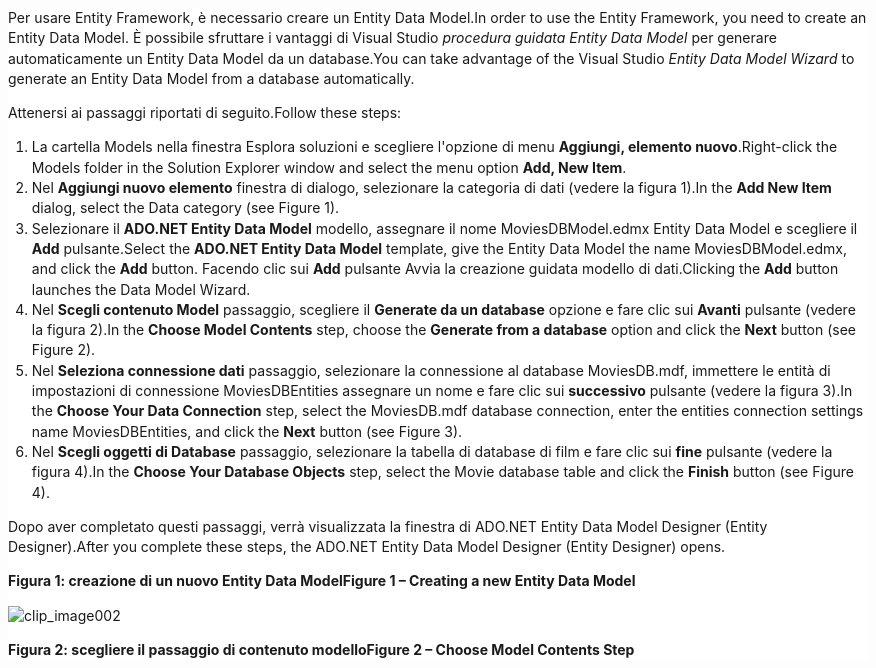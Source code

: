 <span data-ttu-id="a6d8e-151">Per usare Entity Framework, è necessario creare un Entity Data Model.</span><span class="sxs-lookup"><span data-stu-id="a6d8e-151">In order to use the Entity Framework, you need to create an Entity Data Model.</span></span> <span data-ttu-id="a6d8e-152">È possibile sfruttare i vantaggi di Visual Studio *procedura guidata Entity Data Model* per generare automaticamente un Entity Data Model da un database.</span><span class="sxs-lookup"><span data-stu-id="a6d8e-152">You can take advantage of the Visual Studio *Entity Data Model Wizard* to generate an Entity Data Model from a database automatically.</span></span>

<span data-ttu-id="a6d8e-153">Attenersi ai passaggi riportati di seguito.</span><span class="sxs-lookup"><span data-stu-id="a6d8e-153">Follow these steps:</span></span>

1. <span data-ttu-id="a6d8e-154">La cartella Models nella finestra Esplora soluzioni e scegliere l'opzione di menu **Aggiungi, elemento nuovo**.</span><span class="sxs-lookup"><span data-stu-id="a6d8e-154">Right-click the Models folder in the Solution Explorer window and select the menu option **Add, New Item**.</span></span>
2. <span data-ttu-id="a6d8e-155">Nel **Aggiungi nuovo elemento** finestra di dialogo, selezionare la categoria di dati (vedere la figura 1).</span><span class="sxs-lookup"><span data-stu-id="a6d8e-155">In the **Add New Item** dialog, select the Data category (see Figure 1).</span></span>
3. <span data-ttu-id="a6d8e-156">Selezionare il **ADO.NET Entity Data Model** modello, assegnare il nome MoviesDBModel.edmx Entity Data Model e scegliere il **Add** pulsante.</span><span class="sxs-lookup"><span data-stu-id="a6d8e-156">Select the **ADO.NET Entity Data Model** template, give the Entity Data Model the name MoviesDBModel.edmx, and click the **Add** button.</span></span> <span data-ttu-id="a6d8e-157">Facendo clic sui **Add** pulsante Avvia la creazione guidata modello di dati.</span><span class="sxs-lookup"><span data-stu-id="a6d8e-157">Clicking the **Add** button launches the Data Model Wizard.</span></span>
4. <span data-ttu-id="a6d8e-158">Nel **Scegli contenuto Model** passaggio, scegliere il **Generate da un database** opzione e fare clic sui **Avanti** pulsante (vedere la figura 2).</span><span class="sxs-lookup"><span data-stu-id="a6d8e-158">In the **Choose Model Contents** step, choose the **Generate from a database** option and click the **Next** button (see Figure 2).</span></span>
5. <span data-ttu-id="a6d8e-159">Nel **Seleziona connessione dati** passaggio, selezionare la connessione al database MoviesDB.mdf, immettere le entità di impostazioni di connessione MoviesDBEntities assegnare un nome e fare clic sui **successivo** pulsante (vedere la figura 3).</span><span class="sxs-lookup"><span data-stu-id="a6d8e-159">In the **Choose Your Data Connection** step, select the MoviesDB.mdf database connection, enter the entities connection settings name MoviesDBEntities, and click the **Next** button (see Figure 3).</span></span>
6. <span data-ttu-id="a6d8e-160">Nel **Scegli oggetti di Database** passaggio, selezionare la tabella di database di film e fare clic sui **fine** pulsante (vedere la figura 4).</span><span class="sxs-lookup"><span data-stu-id="a6d8e-160">In the **Choose Your Database Objects** step, select the Movie database table and click the **Finish** button (see Figure 4).</span></span>

<span data-ttu-id="a6d8e-161">Dopo aver completato questi passaggi, verrà visualizzata la finestra di ADO.NET Entity Data Model Designer (Entity Designer).</span><span class="sxs-lookup"><span data-stu-id="a6d8e-161">After you complete these steps, the ADO.NET Entity Data Model Designer (Entity Designer) opens.</span></span>

<span data-ttu-id="a6d8e-162">**Figura 1: creazione di un nuovo Entity Data Model**</span><span class="sxs-lookup"><span data-stu-id="a6d8e-162">**Figure 1 – Creating a new Entity Data Model**</span></span>

![clip_image002](creating-model-classes-with-the-entity-framework-cs/_static/image1.jpg)

<span data-ttu-id="a6d8e-164">**Figura 2: scegliere il passaggio di contenuto modello**</span><span class="sxs-lookup"><span data-stu-id="a6d8e-164">**Figure 2 – Choose Model Contents Step**</span></span>

